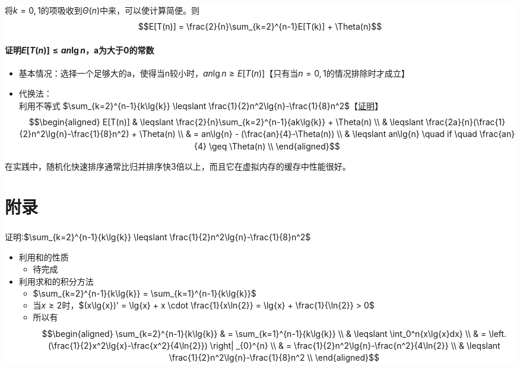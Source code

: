 将$k=0,1$的项吸收到$\Theta(n)$中来，可以使计算简便。则
$$E[T(n)] = \frac{2}{n}\sum_{k=2}^{n-1}E[T(k)] + \Theta(n)$$

#### 证明$E[T(n)] \leqslant an\lg{n}$，a为大于0的常数
* 基本情况：选择一个足够大的a，使得当n较小时，$an\lg{n} \geqslant E[T(n)]$【只有当$n=0,1$的情况排除时才成立】

* 代换法：  
利用不等式
$\sum_{k=2}^{n-1}{k\lg{k}} \leqslant \frac{1}{2}n^2\lg{n}-\frac{1}{8}n^2$【[证明](#jump)】  
$$\begin{aligned}
E[T(n)] & \leqslant \frac{2}{n}\sum_{k=2}^{n-1}{ak\lg{k}} + \Theta(n) \\
 & \leqslant \frac{2a}{n}(\frac{1}{2}n^2\lg{n}-\frac{1}{8}n^2) + \Theta(n) \\
 & = an\lg{n} - (\frac{an}{4}-\Theta(n)) \\
 & \leqslant an\lg{n} \quad if \quad \frac{an}{4} \geq \Theta(n) \\
\end{aligned}$$

在实践中，随机化快速排序通常比归并排序快3倍以上，而且它在虚拟内存的缓存中性能很好。

# 附录 
证明:$\sum_{k=2}^{n-1}{k\lg{k}} \leqslant \frac{1}{2}n^2\lg{n}-\frac{1}{8}n^2$
<span id="jump"></span>

* 利用和的性质
	+ 待完成
* 利用求和的积分方法  
	+ $\sum_{k=2}^{n-1}{k\lg{k}} = \sum_{k=1}^{n-1}{k\lg{k}}$
	+ 当$x \geqslant 2$时，$(x\lg{x})' = \lg{x} + x \cdot \frac{1}{x\ln{2}} = \lg{x} + \frac{1}{\ln{2}} > 0$
	+ 所以有
$$\begin{aligned}
\sum_{k=2}^{n-1}{k\lg{k}} & = \sum_{k=1}^{n-1}{k\lg{k}} \\
 & \leqslant \int_0^n{x\lg{x}dx} \\
 & = \left. (\frac{1}{2}x^2\lg{x}-\frac{x^2}{4\ln{2}}) \right| _{0}^{n} \\
 & = \frac{1}{2}n^2\lg{n}-\frac{n^2}{4\ln{2}} \\ 
 & \leqslant \frac{1}{2}n^2\lg{n}-\frac{1}{8}n^2 \\
\end{aligned}$$


